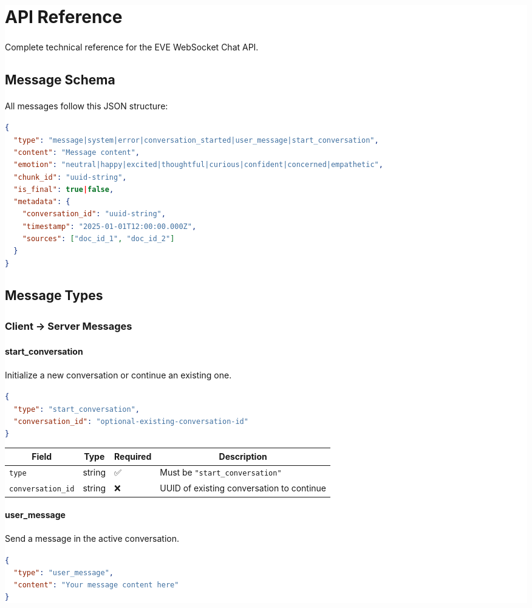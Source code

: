 # API Reference

Complete technical reference for the EVE WebSocket Chat API.

## Message Schema

All messages follow this JSON structure:

```json
{
  "type": "message|system|error|conversation_started|user_message|start_conversation",
  "content": "Message content",
  "emotion": "neutral|happy|excited|thoughtful|curious|confident|concerned|empathetic",
  "chunk_id": "uuid-string",
  "is_final": true|false,
  "metadata": {
    "conversation_id": "uuid-string",
    "timestamp": "2025-01-01T12:00:00.000Z",
    "sources": ["doc_id_1", "doc_id_2"]
  }
}
```

## Message Types

### Client → Server Messages

#### start_conversation

Initialize a new conversation or continue an existing one.

```json
{
  "type": "start_conversation",
  "conversation_id": "optional-existing-conversation-id"
}
```

| Field | Type | Required | Description |
|-------|------|----------|-------------|
| `type` | string | ✅ | Must be `"start_conversation"` |
| `conversation_id` | string | ❌ | UUID of existing conversation to continue |

#### user_message

Send a message in the active conversation.

```json
{
  "type": "user_message",
  "content": "Your message content here"
}
```
